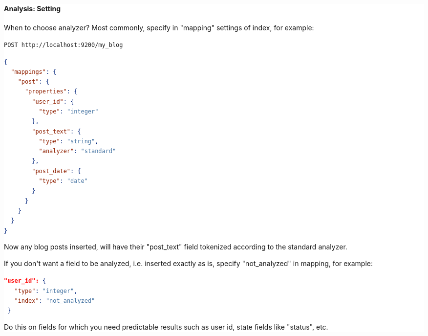#### Analysis: Setting

When to choose analyzer? Most commonly, specify in "mapping" settings of index, for example:

`POST http://localhost:9200/my_blog`

```json
{
  "mappings": {
    "post": {
      "properties": {
        "user_id": {
          "type": "integer"
        },
        "post_text": {
          "type": "string",
          "analyzer": "standard"
        },
        "post_date": {
          "type": "date"
        }
      }
    }
  }
}
```

Now any blog posts inserted, will have their "post_text" field tokenized according to the standard analyzer.

If you don't want a field to be analyzed, i.e. inserted exactly as is, specify "not_analyzed" in mapping, for example:

```json
"user_id": {
   "type": "integer",
   "index": "not_analyzed"
 }
```

Do this on fields for which you need predictable results such as user id, state fields like "status", etc.
